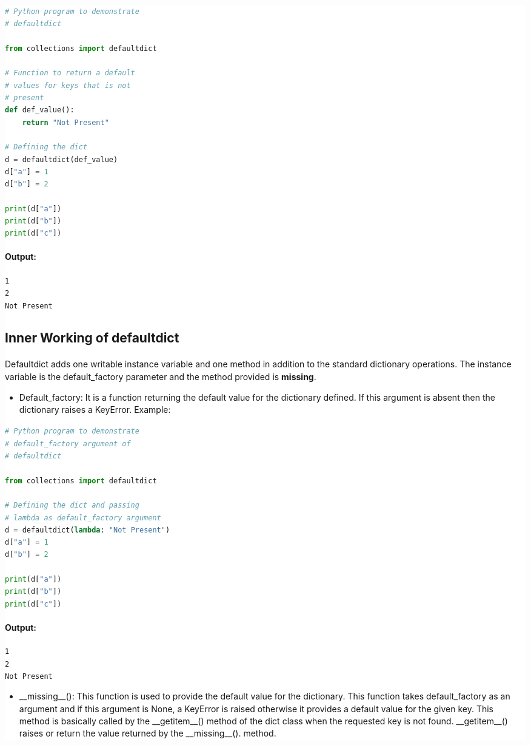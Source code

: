 ```python []
# Python program to demonstrate
# defaultdict

from collections import defaultdict

# Function to return a default
# values for keys that is not
# present
def def_value():
    return "Not Present"
    
# Defining the dict
d = defaultdict(def_value)
d["a"] = 1
d["b"] = 2

print(d["a"])
print(d["b"])
print(d["c"])
```
#### Output:
```
1
2
Not Present 
```
## Inner Working of defaultdict
Defaultdict adds one writable instance variable and one method in addition to the standard dictionary operations. The instance variable is the default_factory parameter and the method provided is __missing__.

- Default_factory: It is a function returning the default value for the dictionary defined. If this argument is absent then the dictionary raises a KeyError.
Example:
```python []
# Python program to demonstrate
# default_factory argument of 
# defaultdict

from collections import defaultdict

# Defining the dict and passing 
# lambda as default_factory argument
d = defaultdict(lambda: "Not Present")
d["a"] = 1
d["b"] = 2

print(d["a"])
print(d["b"])
print(d["c"])
```
#### Output:
```
1
2
Not Present
```
- \_\_missing__(): This function is used to provide the default value for the dictionary. This function takes default_factory as an argument and if this argument is None, a KeyError is raised otherwise it provides a default value for the given key. This method is basically called by the \_\_getitem__() method of the dict class when the requested key is not found. \_\_getitem__() raises or return the value returned by the \_\_missing__(). method.
